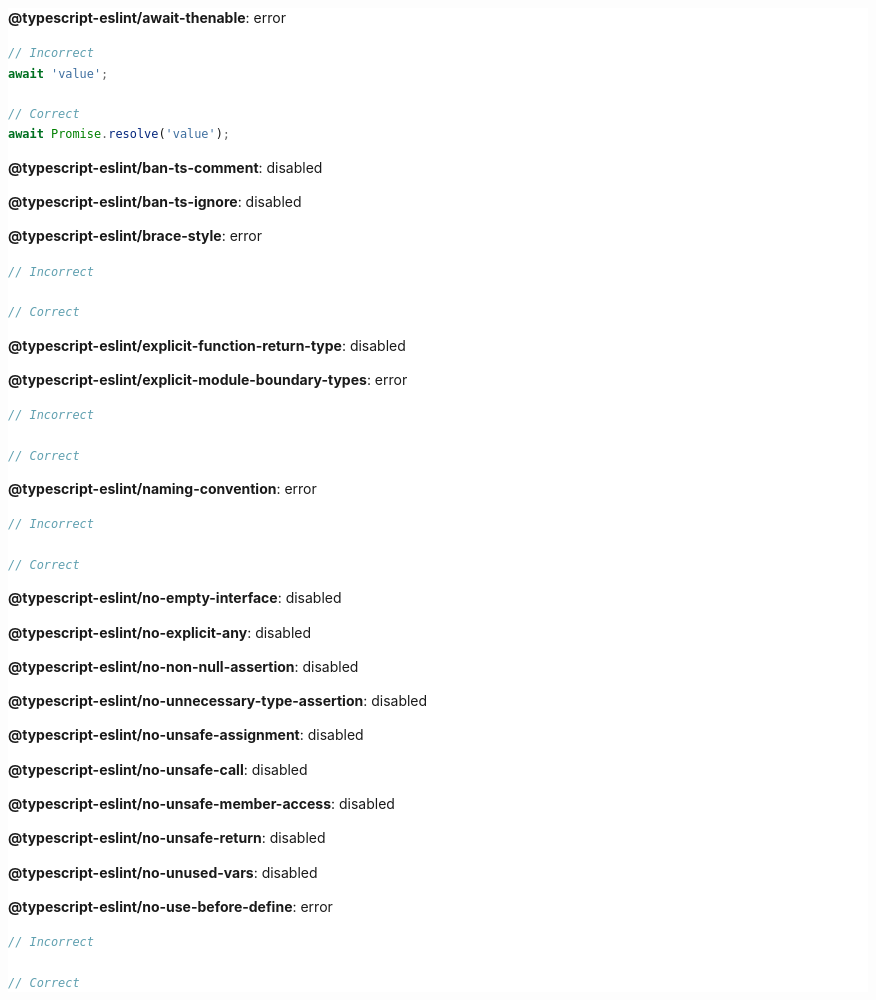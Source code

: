 **@typescript-eslint/await-thenable**: error

```ts
// Incorrect
await 'value';

// Correct
await Promise.resolve('value');
```

**@typescript-eslint/ban-ts-comment**: disabled

**@typescript-eslint/ban-ts-ignore**: disabled

**@typescript-eslint/brace-style**: error

```ts
// Incorrect

// Correct
```

**@typescript-eslint/explicit-function-return-type**: disabled

**@typescript-eslint/explicit-module-boundary-types**: error

```ts
// Incorrect

// Correct
```

**@typescript-eslint/naming-convention**: error

```ts
// Incorrect

// Correct
```

**@typescript-eslint/no-empty-interface**: disabled

**@typescript-eslint/no-explicit-any**: disabled

**@typescript-eslint/no-non-null-assertion**: disabled

**@typescript-eslint/no-unnecessary-type-assertion**: disabled

**@typescript-eslint/no-unsafe-assignment**: disabled

**@typescript-eslint/no-unsafe-call**: disabled

**@typescript-eslint/no-unsafe-member-access**: disabled

**@typescript-eslint/no-unsafe-return**: disabled

**@typescript-eslint/no-unused-vars**: disabled

**@typescript-eslint/no-use-before-define**: error

```ts
// Incorrect

// Correct
```
